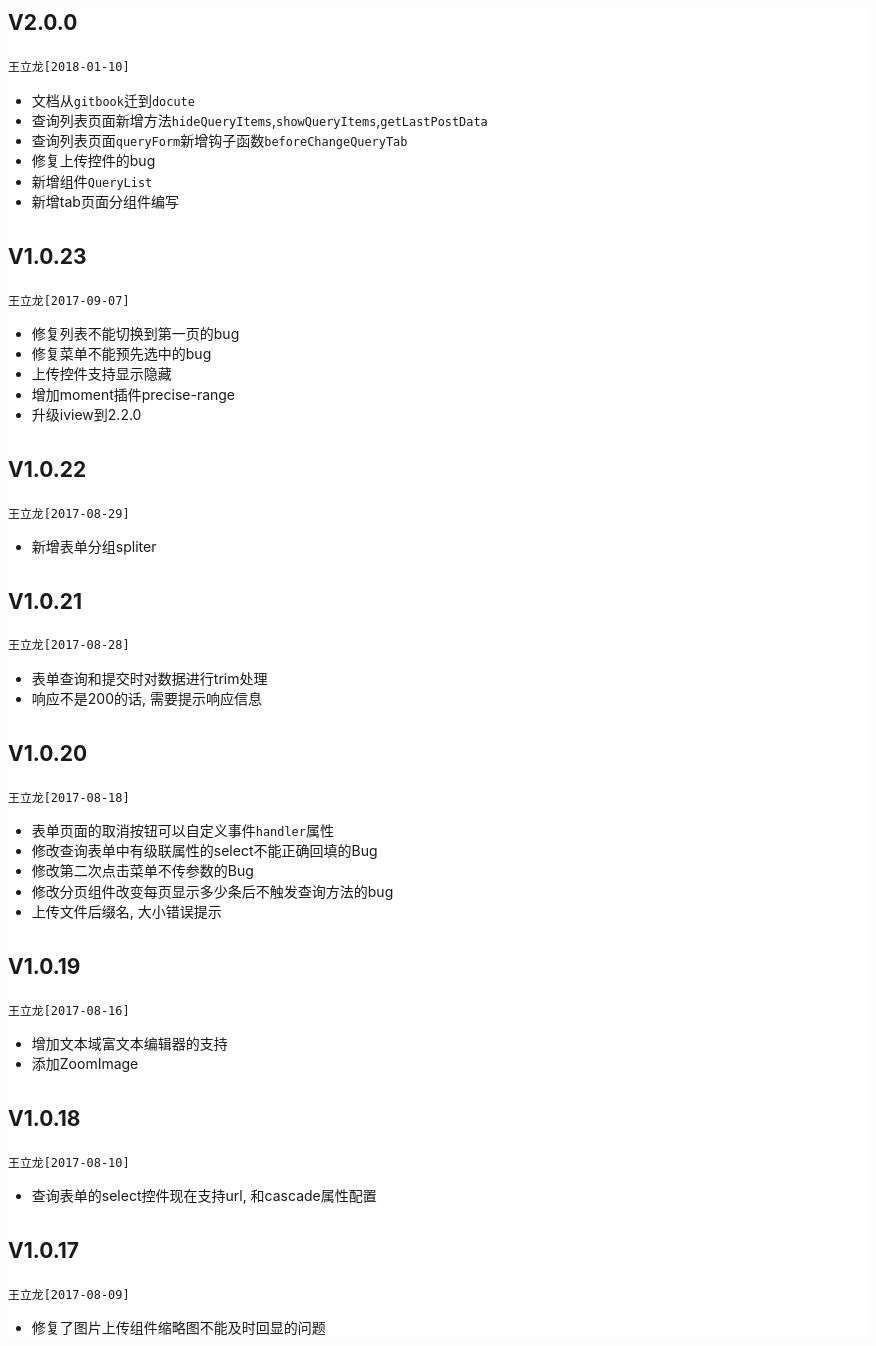 
## V2.0.0
`王立龙[2018-01-10]`
+ 文档从`gitbook`迁到`docute`
+ 查询列表页面新增方法`hideQueryItems`,`showQueryItems`,`getLastPostData`
+ 查询列表页面`queryForm`新增钩子函数`beforeChangeQueryTab`
+ 修复上传控件的bug
+ 新增组件`QueryList`
+ 新增tab页面分组件编写

## V1.0.23
`王立龙[2017-09-07]`
+ 修复列表不能切换到第一页的bug
+ 修复菜单不能预先选中的bug
+ 上传控件支持显示隐藏
+ 增加moment插件precise-range
+ 升级iview到2.2.0

## V1.0.22
`王立龙[2017-08-29]`
+ 新增表单分组spliter

## V1.0.21
`王立龙[2017-08-28]`
+ 表单查询和提交时对数据进行trim处理
+ 响应不是200的话, 需要提示响应信息

## V1.0.20
`王立龙[2017-08-18]`
+ 表单页面的取消按钮可以自定义事件`handler`属性
+ 修改查询表单中有级联属性的select不能正确回填的Bug
+ 修改第二次点击菜单不传参数的Bug
+ 修改分页组件改变每页显示多少条后不触发查询方法的bug
+ 上传文件后缀名, 大小错误提示

## V1.0.19
`王立龙[2017-08-16]`
+ 增加文本域富文本编辑器的支持
+ 添加ZoomImage

## V1.0.18
`王立龙[2017-08-10]`
+ 查询表单的select控件现在支持url, 和cascade属性配置

## V1.0.17
`王立龙[2017-08-09]`
+ 修复了图片上传组件缩略图不能及时回显的问题
